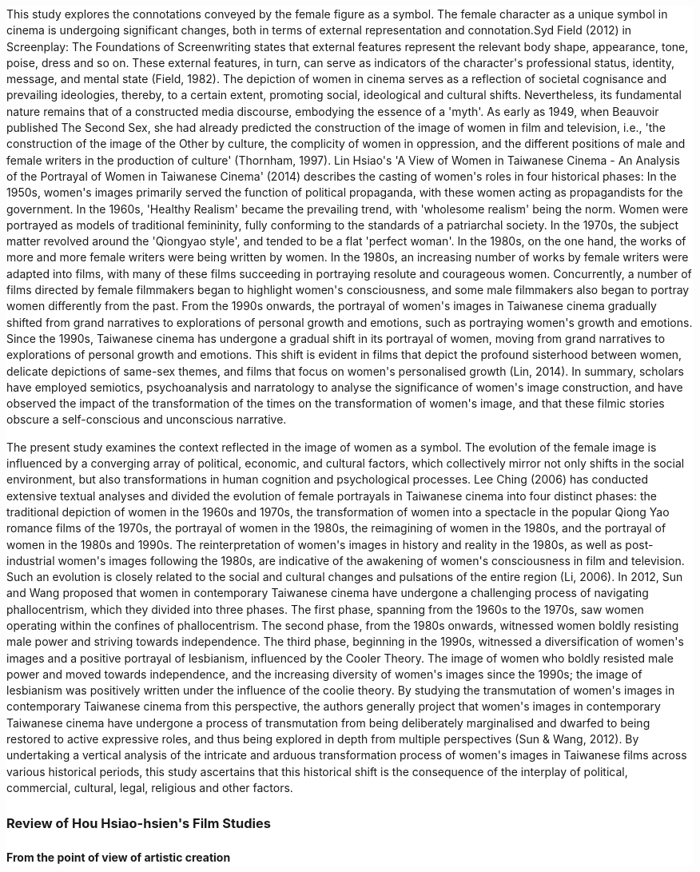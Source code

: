 This study explores the connotations conveyed by the female figure as a symbol. The female character as a unique symbol in cinema is undergoing significant changes, both in terms of external representation and connotation.Syd Field (2012) in Screenplay: The Foundations of Screenwriting states that external features represent the relevant body shape, appearance, tone, poise, dress and so on. These external features, in turn, can serve as indicators of the character's professional status, identity, message, and mental state (Field, 1982). The depiction of women in cinema serves as a reflection of societal cognisance and prevailing ideologies, thereby, to a certain extent, promoting social, ideological and cultural shifts. Nevertheless, its fundamental nature remains that of a constructed media discourse, embodying the essence of a 'myth'. As early as 1949, when Beauvoir published The Second Sex, she had already predicted the construction of the image of women in film and television, i.e., 'the construction of the image of the Other by culture, the complicity of women in oppression, and the different positions of male and female writers in the production of culture' (Thornham, 1997). Lin Hsiao's 'A View of Women in Taiwanese Cinema - An Analysis of the Portrayal of Women in Taiwanese Cinema' (2014) describes the casting of women's roles in four historical phases: In the 1950s, women's images primarily served the function of political propaganda, with these women acting as propagandists for the government. In the 1960s, 'Healthy Realism' became the prevailing trend, with 'wholesome realism' being the norm. Women were portrayed as models of traditional femininity, fully conforming to the standards of a patriarchal society. In the 1970s, the subject matter revolved around the 'Qiongyao style', and tended to be a flat 'perfect woman'. In the 1980s, on the one hand, the works of more and more female writers were being written by women. In the 1980s, an increasing number of works by female writers were adapted into films, with many of these films succeeding in portraying resolute and courageous women. Concurrently, a number of films directed by female filmmakers began to highlight women's consciousness, and some male filmmakers also began to portray women differently from the past. From the 1990s onwards, the portrayal of women's images in Taiwanese cinema gradually shifted from grand narratives to explorations of personal growth and emotions, such as portraying women's growth and emotions. Since the 1990s, Taiwanese cinema has undergone a gradual shift in its portrayal of women, moving from grand narratives to explorations of personal growth and emotions. This shift is evident in films that depict the profound sisterhood between women, delicate depictions of same-sex themes, and films that focus on women's personalised growth (Lin, 2014). In summary, scholars have employed semiotics, psychoanalysis and narratology to analyse the significance of women's image construction, and have observed the impact of the transformation of the times on the transformation of women's image, and that these filmic stories obscure a self-conscious and unconscious narrative.

The present study examines the context reflected in the image of women as a symbol. The evolution of the female image is influenced by a converging array of political, economic, and cultural factors, which collectively mirror not only shifts in the social environment, but also transformations in human cognition and psychological processes. Lee Ching (2006) has conducted extensive textual analyses and divided the evolution of female portrayals in Taiwanese cinema into four distinct phases: the traditional depiction of women in the 1960s and 1970s, the transformation of women into a spectacle in the popular Qiong Yao romance films of the 1970s, the portrayal of women in the 1980s, the reimagining of women in the 1980s, and the portrayal of women in the 1980s and 1990s. The reinterpretation of women's images in history and reality in the 1980s, as well as post-industrial women's images following the 1980s, are indicative of the awakening of women's consciousness in film and television. Such an evolution is closely related to the social and cultural changes and pulsations of the entire region (Li, 2006). In 2012, Sun and Wang proposed that women in contemporary Taiwanese cinema have undergone a challenging process of navigating phallocentrism, which they divided into three phases. The first phase, spanning from the 1960s to the 1970s, saw women operating within the confines of phallocentrism. The second phase, from the 1980s onwards, witnessed women boldly resisting male power and striving towards independence. The third phase, beginning in the 1990s, witnessed a diversification of women's images and a positive portrayal of lesbianism, influenced by the Cooler Theory. The image of women who boldly resisted male power and moved towards independence, and the increasing diversity of women's images since the 1990s; the image of lesbianism was positively written under the influence of the coolie theory. By studying the transmutation of women's images in contemporary Taiwanese cinema from this perspective, the authors generally project that women's images in contemporary Taiwanese cinema have undergone a process of transmutation from being deliberately marginalised and dwarfed to being restored to active expressive roles, and thus being explored in depth from multiple perspectives (Sun & Wang, 2012). By undertaking a vertical analysis of the intricate and arduous transformation process of women's images in Taiwanese films across various historical periods, this study ascertains that this historical shift is the consequence of the interplay of political, commercial, cultural, legal, religious and other factors.
### Review of Hou Hsiao-hsien's Film Studies
#### From the point of view of artistic creation